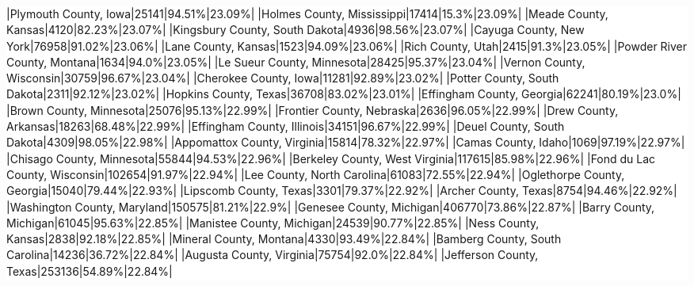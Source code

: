 |Plymouth County, Iowa|25141|94.51%|23.09%|
|Holmes County, Mississippi|17414|15.3%|23.09%|
|Meade County, Kansas|4120|82.23%|23.07%|
|Kingsbury County, South Dakota|4936|98.56%|23.07%|
|Cayuga County, New York|76958|91.02%|23.06%|
|Lane County, Kansas|1523|94.09%|23.06%|
|Rich County, Utah|2415|91.3%|23.05%|
|Powder River County, Montana|1634|94.0%|23.05%|
|Le Sueur County, Minnesota|28425|95.37%|23.04%|
|Vernon County, Wisconsin|30759|96.67%|23.04%|
|Cherokee County, Iowa|11281|92.89%|23.02%|
|Potter County, South Dakota|2311|92.12%|23.02%|
|Hopkins County, Texas|36708|83.02%|23.01%|
|Effingham County, Georgia|62241|80.19%|23.0%|
|Brown County, Minnesota|25076|95.13%|22.99%|
|Frontier County, Nebraska|2636|96.05%|22.99%|
|Drew County, Arkansas|18263|68.48%|22.99%|
|Effingham County, Illinois|34151|96.67%|22.99%|
|Deuel County, South Dakota|4309|98.05%|22.98%|
|Appomattox County, Virginia|15814|78.32%|22.97%|
|Camas County, Idaho|1069|97.19%|22.97%|
|Chisago County, Minnesota|55844|94.53%|22.96%|
|Berkeley County, West Virginia|117615|85.98%|22.96%|
|Fond du Lac County, Wisconsin|102654|91.97%|22.94%|
|Lee County, North Carolina|61083|72.55%|22.94%|
|Oglethorpe County, Georgia|15040|79.44%|22.93%|
|Lipscomb County, Texas|3301|79.37%|22.92%|
|Archer County, Texas|8754|94.46%|22.92%|
|Washington County, Maryland|150575|81.21%|22.9%|
|Genesee County, Michigan|406770|73.86%|22.87%|
|Barry County, Michigan|61045|95.63%|22.85%|
|Manistee County, Michigan|24539|90.77%|22.85%|
|Ness County, Kansas|2838|92.18%|22.85%|
|Mineral County, Montana|4330|93.49%|22.84%|
|Bamberg County, South Carolina|14236|36.72%|22.84%|
|Augusta County, Virginia|75754|92.0%|22.84%|
|Jefferson County, Texas|253136|54.89%|22.84%|